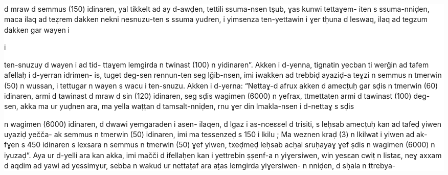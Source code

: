 d  mraw  d  semmus  (150) 
idinaren,  yal  tikkelt  ad  ay 
d-awḍen,  tettili  ssuma-nsen 
tṣub,  ɣas  kunwi  tettaɣem-
iten  s  ssuma-nniḍen,  maca 
ilaq  ad  teẓrem  dakken  nekni 
nesnuzu-ten  s  ssuma  yudren, 
i  yimsenza 
ten-yettawin 
i 
ɣer  tḥuna  d  leswaq,  ilaq  ad 
tegzum  dakken  gar  wayen  i 

i 

ten-snuzuy d wayen i ad tid-
ttaɣem  lemgirda  n  twinast 
(100) n yidinaren”.
Akken  i  d-yenna,  tignatin 
yecban  ti  werǧin  ad  tafem 
afellaḥ  i  d-yerran  idrimen-
is,  tuget  deg-sen  rennun-ten 
seg  lǧib-nsen,  imi  iwakken 
ad  trebbiḍ  ayaziḍ-a  teɣzi  n 
semmus  n  tmerwin  (50)  n 
wussan, i tettugar n wayen s 
wacu i ten-snuzu.
Akken  i  d-yerna:  “Nettaɣ-d 
afrux  akken  d  amecṭuḥ  gar 
sḍis n tmerwin (60) idinaren, 
armi  d  tawinast  d  mraw  d 
sin  (120)  idinaren,  seg  sḍis 
wagimen  (6000)  n  yefrax, 
ttmettaten  armi  d  tawinast 
(100)  deg-sen,  akka  ma  ur 
yuḍnen ara, ma yella waṭṭan 
d tamsalt-nniḍen, rnu ɣer din 
lmakla-nsen i d-nettaɣ s sḍis 

n  wagimen  (6000)  idinaren, 
d dwawi yemgaraden i asen-
ilaqen,  d  lgaz  i  as-nceɛɛel  d 
trisiti,  s  leḥsab  amecṭuḥ  kan 
ad tafeḍ yiwen uyaziḍ yečča-
ak  semmus  n  tmerwin  (50) 
idinaren,  imi  ma  tessenzeḍ  s 
150 i lkilu ; Ma weznen kraḍ 
(3)  n  lkilwat  i  yiwen  ad  ak-
fɣen s 450 idinaren s lexsara 
n semmus n tmerwin (50) ɣef 
yiwen, txeḍmeḍ leḥsab acḥal 
sruḥayaɣ ɣef ṣdis n wagimen 
(6000) n iyuzaḍ”.
Aya  ur  d-yelli  ara  kan 
akka,  imi  mačči  d  ifellaḥen 
kan  i  yettrebin  ṣṣenf-a  n 
yiɣersiwen,  win  yesɛan  cwiṭ 
n  listaɛ,  neɣ  axxam  d  aqdim 
ad yawi ad yessimɣur, sebba 
n  wakud  ur  nettaṭaf  ara  aṭas 
lemgirda 
yiɣersiwen-
n 
nniḍen,  d  sḥala  n  ttrebya-

